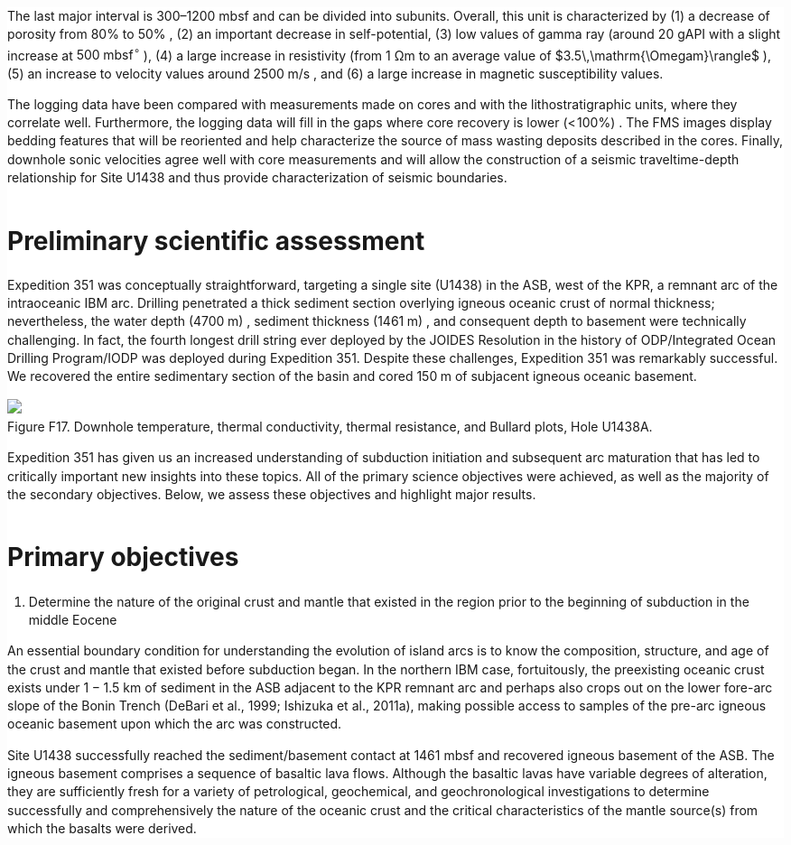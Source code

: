 The last major interval is 300–1200 mbsf and can be divided into subunits. Overall, this unit is characterized by (1) a decrease of porosity from $80\%$ to $50\%$ , (2) an important decrease in self-potential, (3) low values of gamma ray (around $20\ {\mathrm{gAPI}}$ with a slight increase at $500\;\mathrm{mbsf}^{\circ}$ ), (4) a large increase in resistivity (from 1 Ωm to an average value of $3.5\,\mathrm{\Omegam}\rangle$ ), (5) an increase to velocity values around $2500\;\mathrm{m}/\mathrm{s}$ , and (6) a large increase in magnetic susceptibility values.  

The logging data have been compared with measurements made on cores and with the lithostratigraphic units, where they correlate well. Furthermore, the logging data will fill in the gaps where core recovery is lower $(<\!100\%)$ . The FMS images display bedding features that will be reoriented and help characterize the source of mass wasting deposits described in the cores. Finally, downhole sonic velocities agree well with core measurements and will allow the construction of a seismic traveltime-depth relationship for Site U1438 and thus provide characterization of seismic boundaries.  

# Preliminary scientific assessment  

Expedition 351 was conceptually straightforward, targeting a single site (U1438) in the ASB, west of the KPR, a remnant arc of the intraoceanic IBM arc. Drilling penetrated a thick sediment section overlying igneous oceanic crust of normal thickness; nevertheless, the water depth $(4700\;\mathrm{m})$ , sediment thickness $(1461\;\mathrm{m})$ , and consequent depth to basement were technically challenging. In fact, the fourth longest drill string ever deployed by the JOIDES Resolution in the history of ODP/Integrated Ocean Drilling Program/IODP was deployed during Expedition 351. Despite these challenges, Expedition 351 was remarkably successful. We recovered the entire sedimentary section of the basin and cored $150\;\mathrm{m}$ of subjacent igneous oceanic basement.  

![](images/08dde9fab3d6bbd4f5a290a0079b598e94a3aaec4e02902da348f336dac73804.jpg)  
Figure F17. Downhole temperature, thermal conductivity, thermal resistance, and Bullard plots, Hole U1438A.  

Expedition 351 has given us an increased understanding of subduction initiation and subsequent arc maturation that has led to critically important new insights into these topics. All of the primary science objectives were achieved, as well as the majority of the secondary objectives. Below, we assess these objectives and highlight major results.  

# Primary objectives  

1. Determine the nature of the original crust and mantle that existed in the region prior to the beginning of subduction in the middle Eocene  

An essential boundary condition for understanding the evolution of island arcs is to know the composition, structure, and age of the crust and mantle that existed before subduction began. In the northern IBM case, fortuitously, the preexisting oceanic crust exists under $1{-}1.5~\mathrm{km}$ of sediment in the ASB adjacent to the KPR remnant arc and perhaps also crops out on the lower fore-arc slope of the Bonin Trench (DeBari et al., 1999; Ishizuka et al., 2011a), making possible access to samples of the pre-arc igneous oceanic basement upon which the arc was constructed.  

Site U1438 successfully reached the sediment/basement contact at 1461 mbsf and recovered igneous basement of the ASB. The igneous basement comprises a sequence of basaltic lava flows. Although the basaltic lavas have variable degrees of alteration, they are sufficiently fresh for a variety of petrological, geochemical, and geochronological  investigations  to  determine  successfully  and comprehensively the nature of the oceanic crust and the critical characteristics of the mantle source(s) from which the basalts were derived.  
